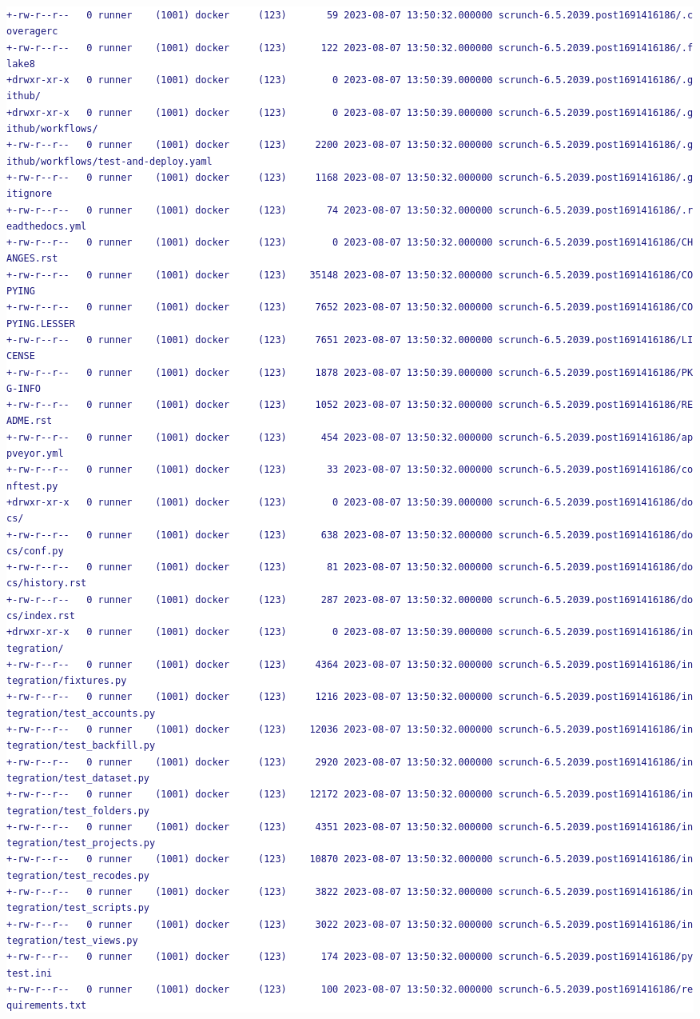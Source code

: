 ```diff
+-rw-r--r--   0 runner    (1001) docker     (123)       59 2023-08-07 13:50:32.000000 scrunch-6.5.2039.post1691416186/.coveragerc
+-rw-r--r--   0 runner    (1001) docker     (123)      122 2023-08-07 13:50:32.000000 scrunch-6.5.2039.post1691416186/.flake8
+drwxr-xr-x   0 runner    (1001) docker     (123)        0 2023-08-07 13:50:39.000000 scrunch-6.5.2039.post1691416186/.github/
+drwxr-xr-x   0 runner    (1001) docker     (123)        0 2023-08-07 13:50:39.000000 scrunch-6.5.2039.post1691416186/.github/workflows/
+-rw-r--r--   0 runner    (1001) docker     (123)     2200 2023-08-07 13:50:32.000000 scrunch-6.5.2039.post1691416186/.github/workflows/test-and-deploy.yaml
+-rw-r--r--   0 runner    (1001) docker     (123)     1168 2023-08-07 13:50:32.000000 scrunch-6.5.2039.post1691416186/.gitignore
+-rw-r--r--   0 runner    (1001) docker     (123)       74 2023-08-07 13:50:32.000000 scrunch-6.5.2039.post1691416186/.readthedocs.yml
+-rw-r--r--   0 runner    (1001) docker     (123)        0 2023-08-07 13:50:32.000000 scrunch-6.5.2039.post1691416186/CHANGES.rst
+-rw-r--r--   0 runner    (1001) docker     (123)    35148 2023-08-07 13:50:32.000000 scrunch-6.5.2039.post1691416186/COPYING
+-rw-r--r--   0 runner    (1001) docker     (123)     7652 2023-08-07 13:50:32.000000 scrunch-6.5.2039.post1691416186/COPYING.LESSER
+-rw-r--r--   0 runner    (1001) docker     (123)     7651 2023-08-07 13:50:32.000000 scrunch-6.5.2039.post1691416186/LICENSE
+-rw-r--r--   0 runner    (1001) docker     (123)     1878 2023-08-07 13:50:39.000000 scrunch-6.5.2039.post1691416186/PKG-INFO
+-rw-r--r--   0 runner    (1001) docker     (123)     1052 2023-08-07 13:50:32.000000 scrunch-6.5.2039.post1691416186/README.rst
+-rw-r--r--   0 runner    (1001) docker     (123)      454 2023-08-07 13:50:32.000000 scrunch-6.5.2039.post1691416186/appveyor.yml
+-rw-r--r--   0 runner    (1001) docker     (123)       33 2023-08-07 13:50:32.000000 scrunch-6.5.2039.post1691416186/conftest.py
+drwxr-xr-x   0 runner    (1001) docker     (123)        0 2023-08-07 13:50:39.000000 scrunch-6.5.2039.post1691416186/docs/
+-rw-r--r--   0 runner    (1001) docker     (123)      638 2023-08-07 13:50:32.000000 scrunch-6.5.2039.post1691416186/docs/conf.py
+-rw-r--r--   0 runner    (1001) docker     (123)       81 2023-08-07 13:50:32.000000 scrunch-6.5.2039.post1691416186/docs/history.rst
+-rw-r--r--   0 runner    (1001) docker     (123)      287 2023-08-07 13:50:32.000000 scrunch-6.5.2039.post1691416186/docs/index.rst
+drwxr-xr-x   0 runner    (1001) docker     (123)        0 2023-08-07 13:50:39.000000 scrunch-6.5.2039.post1691416186/integration/
+-rw-r--r--   0 runner    (1001) docker     (123)     4364 2023-08-07 13:50:32.000000 scrunch-6.5.2039.post1691416186/integration/fixtures.py
+-rw-r--r--   0 runner    (1001) docker     (123)     1216 2023-08-07 13:50:32.000000 scrunch-6.5.2039.post1691416186/integration/test_accounts.py
+-rw-r--r--   0 runner    (1001) docker     (123)    12036 2023-08-07 13:50:32.000000 scrunch-6.5.2039.post1691416186/integration/test_backfill.py
+-rw-r--r--   0 runner    (1001) docker     (123)     2920 2023-08-07 13:50:32.000000 scrunch-6.5.2039.post1691416186/integration/test_dataset.py
+-rw-r--r--   0 runner    (1001) docker     (123)    12172 2023-08-07 13:50:32.000000 scrunch-6.5.2039.post1691416186/integration/test_folders.py
+-rw-r--r--   0 runner    (1001) docker     (123)     4351 2023-08-07 13:50:32.000000 scrunch-6.5.2039.post1691416186/integration/test_projects.py
+-rw-r--r--   0 runner    (1001) docker     (123)    10870 2023-08-07 13:50:32.000000 scrunch-6.5.2039.post1691416186/integration/test_recodes.py
+-rw-r--r--   0 runner    (1001) docker     (123)     3822 2023-08-07 13:50:32.000000 scrunch-6.5.2039.post1691416186/integration/test_scripts.py
+-rw-r--r--   0 runner    (1001) docker     (123)     3022 2023-08-07 13:50:32.000000 scrunch-6.5.2039.post1691416186/integration/test_views.py
+-rw-r--r--   0 runner    (1001) docker     (123)      174 2023-08-07 13:50:32.000000 scrunch-6.5.2039.post1691416186/pytest.ini
+-rw-r--r--   0 runner    (1001) docker     (123)      100 2023-08-07 13:50:32.000000 scrunch-6.5.2039.post1691416186/requirements.txt
```